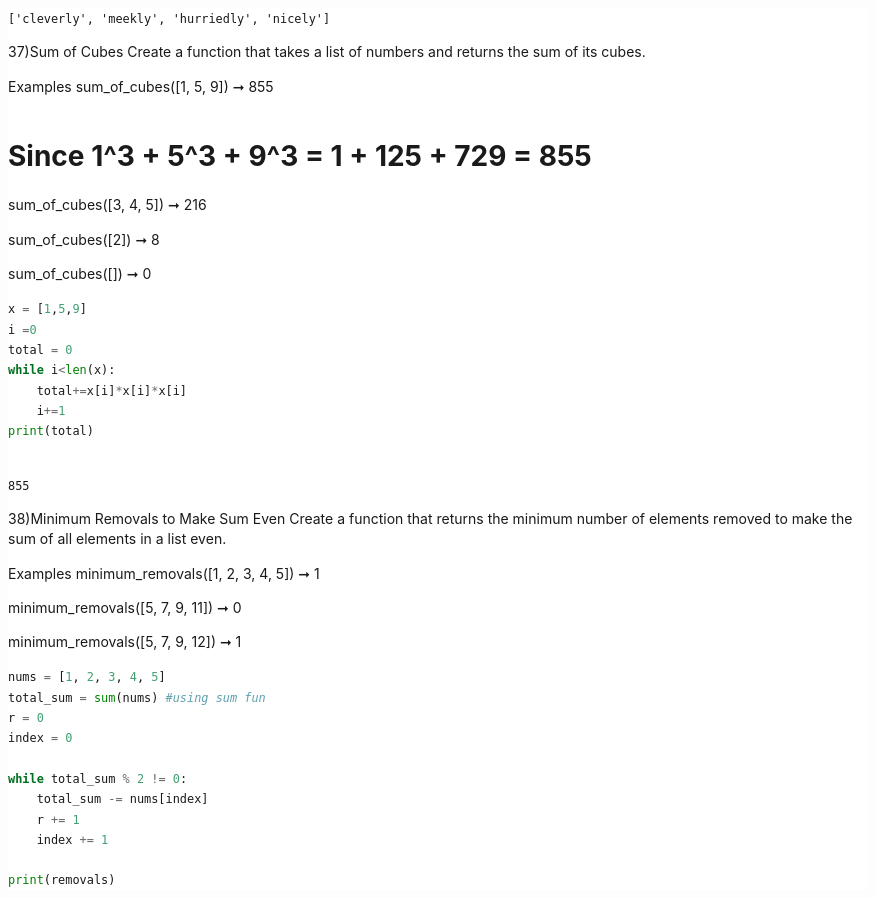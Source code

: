    ['cleverly', 'meekly', 'hurriedly', 'nicely']
    

37)Sum of Cubes
Create a function that takes a list of numbers and returns the sum of its cubes.

Examples
sum_of_cubes([1, 5, 9]) ➞ 855
# Since 1^3 + 5^3 + 9^3 = 1 + 125 + 729 = 855

sum_of_cubes([3, 4, 5]) ➞ 216

sum_of_cubes([2]) ➞ 8

sum_of_cubes([]) ➞ 0


```python
x = [1,5,9]
i =0
total = 0
while i<len(x):
    total+=x[i]*x[i]*x[i]
    i+=1
print(total)
    
```

    855
    

38)Minimum Removals to Make Sum Even
Create a function that returns the minimum number of elements removed to make the sum of all elements in a list even.

Examples
minimum_removals([1, 2, 3, 4, 5]) ➞ 1

minimum_removals([5, 7, 9, 11]) ➞ 0

minimum_removals([5, 7, 9, 12]) ➞ 1


```python
nums = [1, 2, 3, 4, 5]
total_sum = sum(nums) #using sum fun
r = 0
index = 0

while total_sum % 2 != 0:
    total_sum -= nums[index]
    r += 1
    index += 1

print(removals)

```
